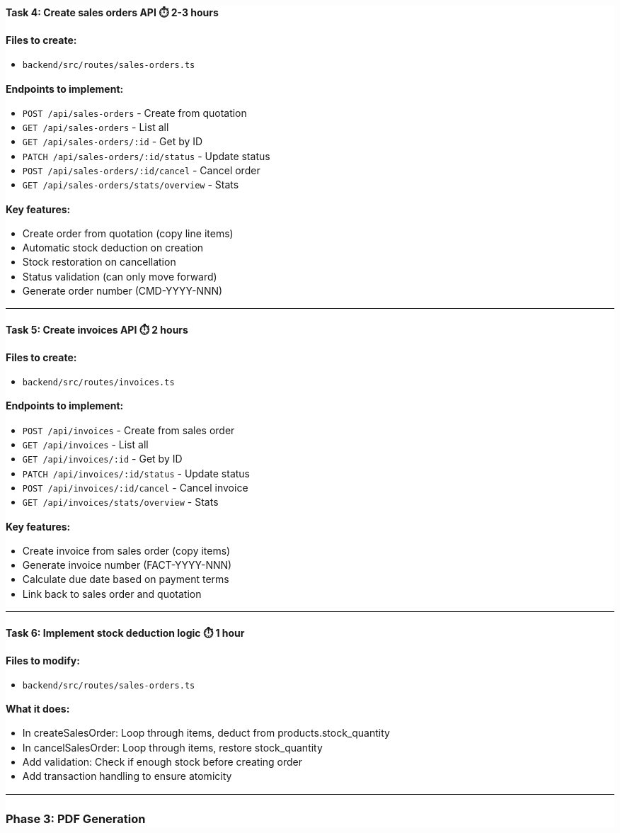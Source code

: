 #### Task 4: Create sales orders API ⏱️ 2-3 hours
**Files to create:**
- `backend/src/routes/sales-orders.ts`

**Endpoints to implement:**
- `POST /api/sales-orders` - Create from quotation
- `GET /api/sales-orders` - List all
- `GET /api/sales-orders/:id` - Get by ID
- `PATCH /api/sales-orders/:id/status` - Update status
- `POST /api/sales-orders/:id/cancel` - Cancel order
- `GET /api/sales-orders/stats/overview` - Stats

**Key features:**
- Create order from quotation (copy line items)
- Automatic stock deduction on creation
- Stock restoration on cancellation
- Status validation (can only move forward)
- Generate order number (CMD-YYYY-NNN)

---

#### Task 5: Create invoices API ⏱️ 2 hours
**Files to create:**
- `backend/src/routes/invoices.ts`

**Endpoints to implement:**
- `POST /api/invoices` - Create from sales order
- `GET /api/invoices` - List all
- `GET /api/invoices/:id` - Get by ID
- `PATCH /api/invoices/:id/status` - Update status
- `POST /api/invoices/:id/cancel` - Cancel invoice
- `GET /api/invoices/stats/overview` - Stats

**Key features:**
- Create invoice from sales order (copy items)
- Generate invoice number (FACT-YYYY-NNN)
- Calculate due date based on payment terms
- Link back to sales order and quotation

---

#### Task 6: Implement stock deduction logic ⏱️ 1 hour
**Files to modify:**
- `backend/src/routes/sales-orders.ts`

**What it does:**
- In createSalesOrder: Loop through items, deduct from products.stock_quantity
- In cancelSalesOrder: Loop through items, restore stock_quantity
- Add validation: Check if enough stock before creating order
- Add transaction handling to ensure atomicity

---

### Phase 3: PDF Generation
